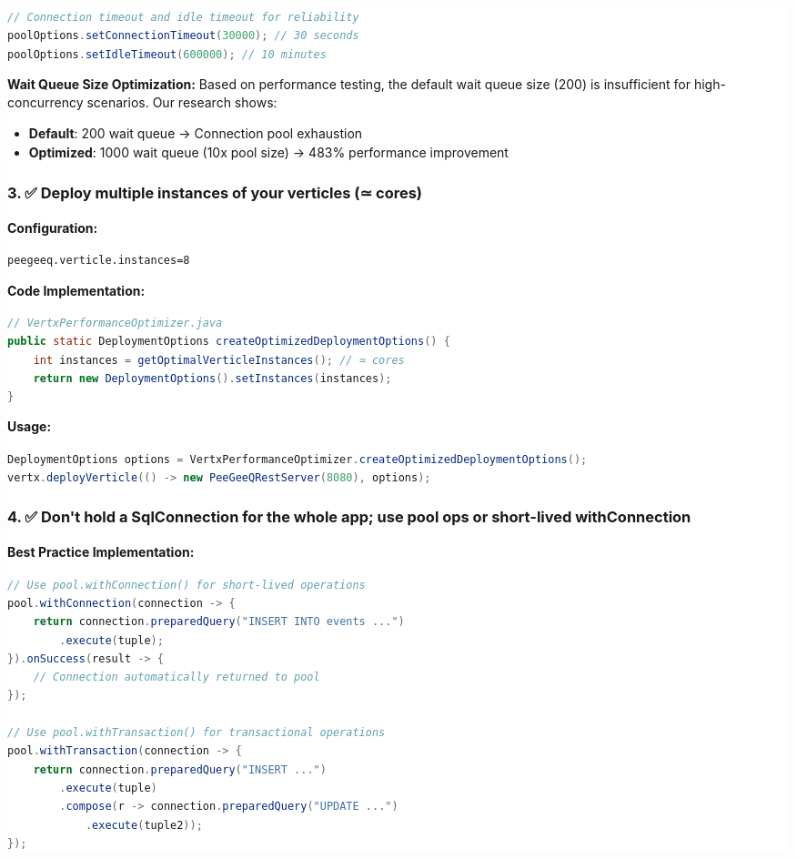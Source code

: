```java
// Connection timeout and idle timeout for reliability
poolOptions.setConnectionTimeout(30000); // 30 seconds
poolOptions.setIdleTimeout(600000); // 10 minutes
```

**Wait Queue Size Optimization:**
Based on performance testing, the default wait queue size (200) is insufficient for high-concurrency scenarios. Our research shows:
- **Default**: 200 wait queue → Connection pool exhaustion
- **Optimized**: 1000 wait queue (10x pool size) → 483% performance improvement

### 3. ✅ Deploy multiple instances of your verticles (≃ cores)

**Configuration:**
```properties
peegeeq.verticle.instances=8
```

**Code Implementation:**
```java
// VertxPerformanceOptimizer.java
public static DeploymentOptions createOptimizedDeploymentOptions() {
    int instances = getOptimalVerticleInstances(); // ≃ cores
    return new DeploymentOptions().setInstances(instances);
}
```

**Usage:**
```java
DeploymentOptions options = VertxPerformanceOptimizer.createOptimizedDeploymentOptions();
vertx.deployVerticle(() -> new PeeGeeQRestServer(8080), options);
```

### 4. ✅ Don't hold a SqlConnection for the whole app; use pool ops or short-lived withConnection

**Best Practice Implementation:**
```java
// Use pool.withConnection() for short-lived operations
pool.withConnection(connection -> {
    return connection.preparedQuery("INSERT INTO events ...")
        .execute(tuple);
}).onSuccess(result -> {
    // Connection automatically returned to pool
});

// Use pool.withTransaction() for transactional operations
pool.withTransaction(connection -> {
    return connection.preparedQuery("INSERT ...")
        .execute(tuple)
        .compose(r -> connection.preparedQuery("UPDATE ...")
            .execute(tuple2));
});
```
